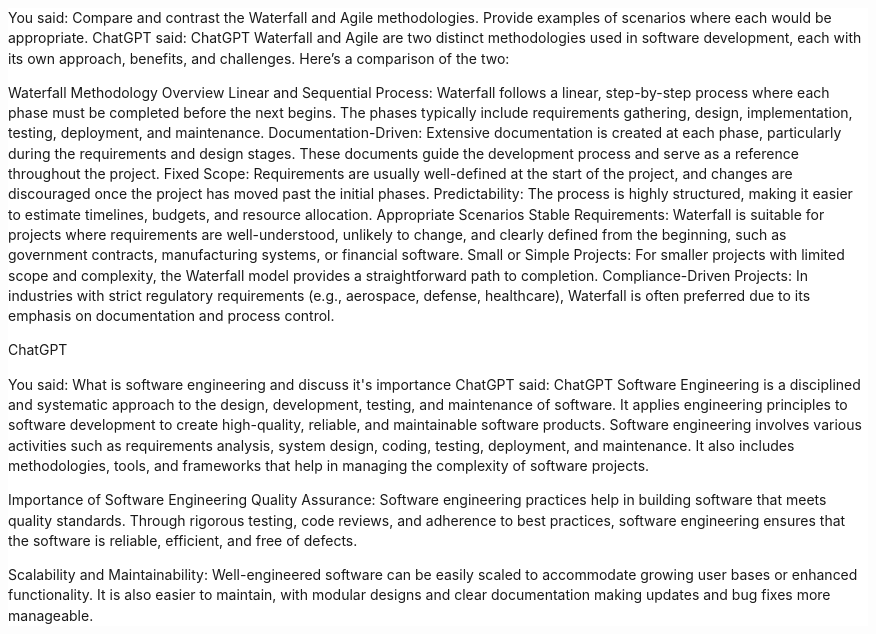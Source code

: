 



You said:
Compare and contrast the Waterfall and Agile methodologies. Provide examples of scenarios where each would be appropriate.
ChatGPT said:
ChatGPT
Waterfall and Agile are two distinct methodologies used in software development, each with its own approach, benefits, and challenges. Here’s a comparison of the two:

Waterfall Methodology
Overview
Linear and Sequential Process: Waterfall follows a linear, step-by-step process where each phase must be completed before the next begins. The phases typically include requirements gathering, design, implementation, testing, deployment, and maintenance.
Documentation-Driven: Extensive documentation is created at each phase, particularly during the requirements and design stages. These documents guide the development process and serve as a reference throughout the project.
Fixed Scope: Requirements are usually well-defined at the start of the project, and changes are discouraged once the project has moved past the initial phases.
Predictability: The process is highly structured, making it easier to estimate timelines, budgets, and resource allocation.
Appropriate Scenarios
Stable Requirements: Waterfall is suitable for projects where requirements are well-understood, unlikely to change, and clearly defined from the beginning, such as government contracts, manufacturing systems, or financial software.
Small or Simple Projects: For smaller projects with limited scope and complexity, the Waterfall model provides a straightforward path to completion.
Compliance-Driven Projects: In industries with strict regulatory requirements (e.g., aerospace, defense, healthcare), Waterfall is often preferred due to its emphasis on documentation and process control.

ChatGPT

You said:
What is software engineering and discuss it's importance 
ChatGPT said:
ChatGPT
Software Engineering is a disciplined and systematic approach to the design, development, testing, and maintenance of software. It applies engineering principles to software development to create high-quality, reliable, and maintainable software products. Software engineering involves various activities such as requirements analysis, system design, coding, testing, deployment, and maintenance. It also includes methodologies, tools, and frameworks that help in managing the complexity of software projects.

Importance of Software Engineering
Quality Assurance: Software engineering practices help in building software that meets quality standards. Through rigorous testing, code reviews, and adherence to best practices, software engineering ensures that the software is reliable, efficient, and free of defects.

Scalability and Maintainability: Well-engineered software can be easily scaled to accommodate growing user bases or enhanced functionality. It is also easier to maintain, with modular designs and clear documentation making updates and bug fixes more manageable.
